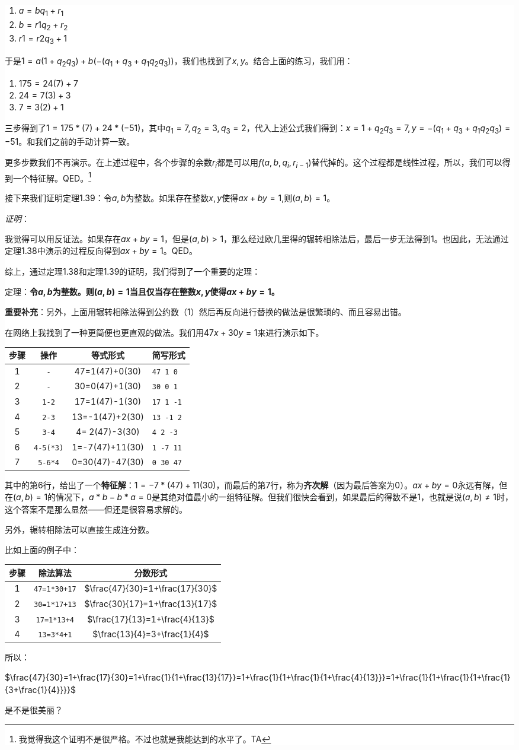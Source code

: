 1. $a=bq_1+r_1$
2. $b=r1q_2+r_2$
3. $r1=r2q_3+1$

于是$1=a(1+q_2q_3)+b(-(q_1+q_3+q_1q_2q_3))$，我们也找到了$x, y$。结合上面的练习，我们用：

1. $175=24(7)+7$
2. $24=7(3)+3$
3. $7=3(2)+1$

三步得到了$1=175*(7)+24*(-51)$，其中$q_1=7, q_2=3, q_3=2$，代入上述公式我们得到：$x=1+q_2q_3=7, y=-(q_1+q_3+q_1q_2q_3)=-51$。和我们之前的手动计算一致。

更多步数我们不再演示。在上述过程中，各个步骤的余数$r_i$都是可以用$f(a, b, q_i, r_{i-1})$替代掉的。这个过程都是线性过程，所以，我们可以得到一个特征解。QED。[^1]

接下来我们证明定理1.39：令$a, b$为整数。如果存在整数$x, y$使得$ax+by=1$,则$(a, b)=1$。

*证明*：

我觉得可以用反证法。如果存在$ax+by=1$，但是$(a, b)\gt1$，那么经过欧几里得的辗转相除法后，最后一步无法得到1。也因此，无法通过定理1.38中演示的过程反向得到$ax+by=1$。QED。

综上，通过定理1.38和定理1.39的证明，我们得到了一个重要的定理：

定理：**令$a, b$为整数。则$(a, b)=1$当且仅当存在整数$x, y$使得$ax+by=1$。**

**重要补充**：另外，上面用辗转相除法得到公约数（1）然后再反向进行替换的做法是很繁琐的、而且容易出错。

在网络上我找到了一种更简便也更直观的做法。我们用$47x+30y=1$来进行演示如下。

步骤|操作|等式形式|简写形式
:--:|:--:|:--:|:--
1  | `-` | 47=1(47)+0(30)|`47 1 0`
2  | `-` | 30=0(47)+1(30)|`30 0 1`
3  | `1-2` | 17=1(47)-1(30) | `17 1 -1`
4  | `2-3` | 13=-1(47)+2(30) |`13 -1 2`
5  | `3-4` | 4= 2(47)-3(30) | `4 2 -3`
6  | `4-5(*3)` | 1=-7(47)+11(30)| `1 -7 11`
7 | `5-6*4`| 0=30(47)-47(30) | `0 30 47`

其中的第6行，给出了一个**特征解**：$1=-7*(47)+11(30)$，而最后的第7行，称为**齐次解**（因为最后答案为0）。$ax+by=0$永远有解，但在$(a, b)=1$的情况下，$a*b-b*a=0$是其绝对值最小的一组特征解。但我们很快会看到，如果最后的得数不是$1$，也就是说$(a, b)\neq 1$时，这个答案不是那么显然——但还是很容易求解的。

另外，辗转相除法可以直接生成连分数。

比如上面的例子中：

步骤|除法算法|分数形式
:--:|:--:|:--:
1 | `47=1*30+17`| $\frac{47}{30}=1+\frac{17}{30}$
2 | `30=1*17+13`| $\frac{30}{17}=1+\frac{13}{17}$
3 | `17=1*13+4` | $\frac{17}{13}=1+\frac{4}{13}$
4 | `13=3*4+1`  | $\frac{13}{4}=3+\frac{1}{4}$

所以：

$\frac{47}{30}=1+\frac{17}{30}=1+\frac{1}{1+\frac{13}{17}}=1+\frac{1}{1+\frac{1}{1+\frac{4}{13}}}=1+\frac{1}{1+\frac{1}{1+\frac{1}{3+\frac{1}{4}}}}$

是不是很美丽？


[^1]: 我觉得我这个证明不是很严格。不过也就是我能达到的水平了。TA
